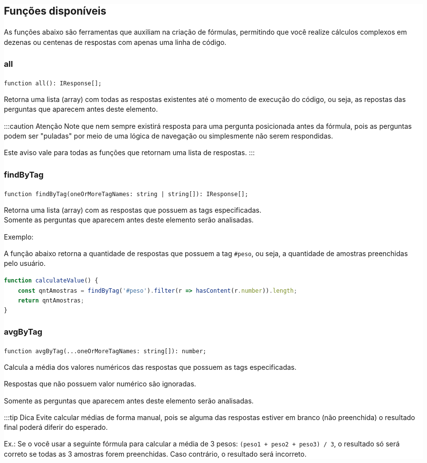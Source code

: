 ## Funções disponíveis

As funções abaixo são ferramentas que auxiliam na criação de fórmulas, permitindo que você realize cálculos complexos
em dezenas ou centenas de respostas com apenas uma linha de código.

### all
`function all(): IResponse[];`

Retorna uma lista (array) com todas as respostas existentes até o momento de execução do código, ou seja, 
as repostas das perguntas que aparecem antes deste elemento.

:::caution Atenção
Note que nem sempre existirá resposta para uma pergunta posicionada antes da fórmula, pois as
perguntas podem ser "puladas" por meio de uma lógica de navegação ou simplesmente não serem respondidas.

Este aviso vale para todas as funções que retornam uma lista de respostas.
:::

### findByTag
`function findByTag(oneOrMoreTagNames: string | string[]): IResponse[];`

Retorna uma lista (array) com as respostas que possuem as tags especificadas. <br/>
Somente as perguntas que aparecem antes deste elemento serão analisadas.

Exemplo:

A função abaixo retorna a quantidade de respostas que possuem a tag `#peso`, ou seja, 
a quantidade de amostras preenchidas pelo usuário.

```typescript
function calculateValue() {
    const qntAmostras = findByTag('#peso').filter(r => hasContent(r.number)).length;
    return qntAmostras;
}
```

### avgByTag
`function avgByTag(...oneOrMoreTagNames: string[]): number;`

Calcula a média dos valores numéricos das respostas que possuem as tags especificadas.

Respostas que não possuem valor numérico são ignoradas.

Somente as perguntas que aparecem antes deste elemento serão analisadas.

:::tip Dica
Evite calcular médias de forma manual, pois se alguma das respostas estiver em branco (não preenchida) o resultado final 
poderá diferir do esperado.

Ex.: Se o você usar a seguinte fórmula para calcular a média de 3 pesos: `(peso1 + peso2 + peso3) / 3`, o resultado
só será correto se todas as 3 amostras forem preenchidas. Caso contrário, o resultado será incorreto.
